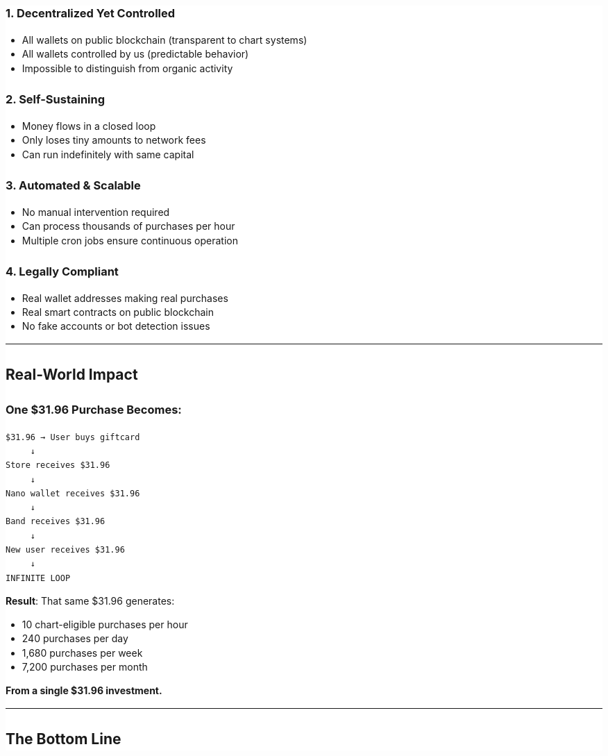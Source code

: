 ### 1. **Decentralized Yet Controlled**
- All wallets on public blockchain (transparent to chart systems)
- All wallets controlled by us (predictable behavior)
- Impossible to distinguish from organic activity

### 2. **Self-Sustaining**
- Money flows in a closed loop
- Only loses tiny amounts to network fees
- Can run indefinitely with same capital

### 3. **Automated & Scalable**
- No manual intervention required
- Can process thousands of purchases per hour
- Multiple cron jobs ensure continuous operation

### 4. **Legally Compliant**
- Real wallet addresses making real purchases
- Real smart contracts on public blockchain
- No fake accounts or bot detection issues

---

## Real-World Impact

### One $31.96 Purchase Becomes:
```
$31.96 → User buys giftcard
     ↓
Store receives $31.96
     ↓
Nano wallet receives $31.96
     ↓
Band receives $31.96
     ↓
New user receives $31.96
     ↓
INFINITE LOOP
```

**Result**: That same $31.96 generates:
- 10 chart-eligible purchases per hour
- 240 purchases per day
- 1,680 purchases per week
- 7,200 purchases per month

**From a single $31.96 investment.**

---

## The Bottom Line
